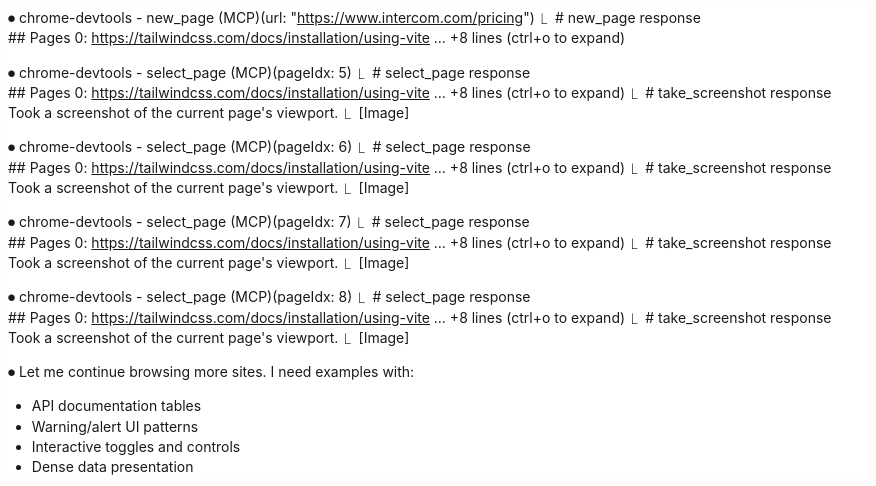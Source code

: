 ⏺ chrome-devtools - new_page (MCP)(url: "https://www.intercom.com/pricing")
  ⎿  # new_page response                                                                                                                                                                                                                                                                                
     ## Pages
     0: https://tailwindcss.com/docs/installation/using-vite
     … +8 lines (ctrl+o to expand)

⏺ chrome-devtools - select_page (MCP)(pageIdx: 5)
  ⎿  # select_page response                                                                                                                                                                                                                                                                             
     ## Pages
     0: https://tailwindcss.com/docs/installation/using-vite
     … +8 lines (ctrl+o to expand)
  ⎿  # take_screenshot response                                                                                                                                                                                                                                                                         
     Took a screenshot of the current page's viewport.
  ⎿  [Image]

⏺ chrome-devtools - select_page (MCP)(pageIdx: 6)
  ⎿  # select_page response                                                                                                                                                                                                                                                                             
     ## Pages
     0: https://tailwindcss.com/docs/installation/using-vite
     … +8 lines (ctrl+o to expand)
  ⎿  # take_screenshot response                                                                                                                                                                                                                                                                         
     Took a screenshot of the current page's viewport.
  ⎿  [Image]

⏺ chrome-devtools - select_page (MCP)(pageIdx: 7)
  ⎿  # select_page response                                                                                                                                                                                                                                                                             
     ## Pages
     0: https://tailwindcss.com/docs/installation/using-vite
     … +8 lines (ctrl+o to expand)
  ⎿  # take_screenshot response                                                                                                                                                                                                                                                                         
     Took a screenshot of the current page's viewport.
  ⎿  [Image]

⏺ chrome-devtools - select_page (MCP)(pageIdx: 8)
  ⎿  # select_page response                                                                                                                                                                                                                                                                             
     ## Pages
     0: https://tailwindcss.com/docs/installation/using-vite
     … +8 lines (ctrl+o to expand)
  ⎿  # take_screenshot response                                                                                                                                                                                                                                                                         
     Took a screenshot of the current page's viewport.
  ⎿  [Image]

⏺ Let me continue browsing more sites. I need examples with:
  - API documentation tables
  - Warning/alert UI patterns
  - Interactive toggles and controls
  - Dense data presentation
